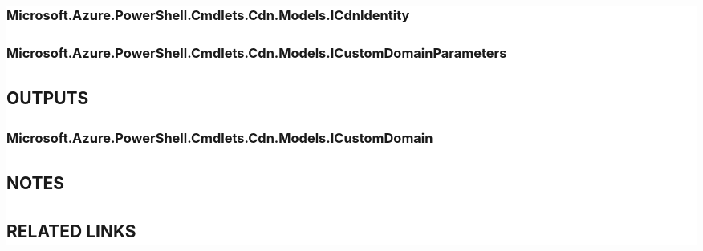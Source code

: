 ### Microsoft.Azure.PowerShell.Cmdlets.Cdn.Models.ICdnIdentity

### Microsoft.Azure.PowerShell.Cmdlets.Cdn.Models.ICustomDomainParameters

## OUTPUTS

### Microsoft.Azure.PowerShell.Cmdlets.Cdn.Models.ICustomDomain

## NOTES

## RELATED LINKS
